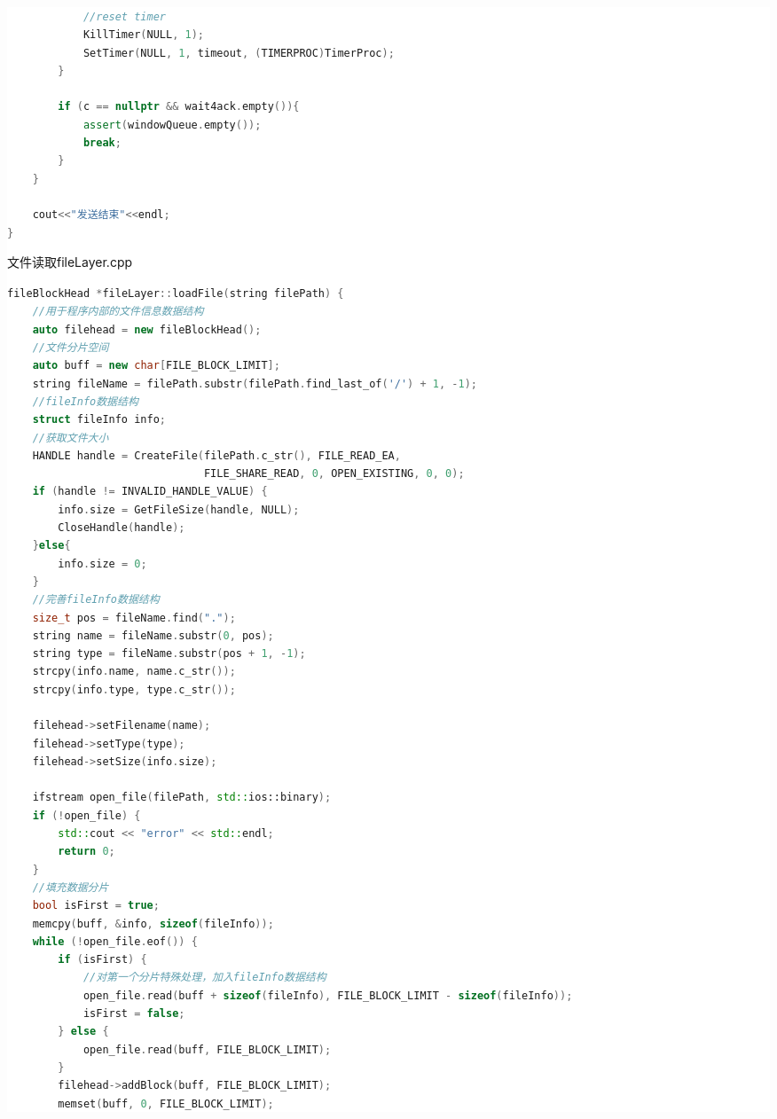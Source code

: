 ```c++
            //reset timer
            KillTimer(NULL, 1);
            SetTimer(NULL, 1, timeout, (TIMERPROC)TimerProc);
        }

        if (c == nullptr && wait4ack.empty()){
            assert(windowQueue.empty());
            break;
        }
    }

    cout<<"发送结束"<<endl;
}
```

文件读取fileLayer.cpp

```c++
fileBlockHead *fileLayer::loadFile(string filePath) {
    //用于程序内部的文件信息数据结构
    auto filehead = new fileBlockHead();
    //文件分片空间
    auto buff = new char[FILE_BLOCK_LIMIT];
    string fileName = filePath.substr(filePath.find_last_of('/') + 1, -1);
	//fileInfo数据结构
    struct fileInfo info;
    //获取文件大小
    HANDLE handle = CreateFile(filePath.c_str(), FILE_READ_EA,
                               FILE_SHARE_READ, 0, OPEN_EXISTING, 0, 0);
    if (handle != INVALID_HANDLE_VALUE) {
        info.size = GetFileSize(handle, NULL);
        CloseHandle(handle);
    }else{
        info.size = 0;
    }
    //完善fileInfo数据结构
    size_t pos = fileName.find(".");
    string name = fileName.substr(0, pos);
    string type = fileName.substr(pos + 1, -1);
    strcpy(info.name, name.c_str());
    strcpy(info.type, type.c_str());
	
    filehead->setFilename(name);
    filehead->setType(type);
    filehead->setSize(info.size);

    ifstream open_file(filePath, std::ios::binary);
    if (!open_file) {
        std::cout << "error" << std::endl;
        return 0;
    }
	//填充数据分片
    bool isFirst = true;
    memcpy(buff, &info, sizeof(fileInfo));
    while (!open_file.eof()) {
        if (isFirst) {
            //对第一个分片特殊处理，加入fileInfo数据结构
            open_file.read(buff + sizeof(fileInfo), FILE_BLOCK_LIMIT - sizeof(fileInfo));
            isFirst = false;
        } else {
            open_file.read(buff, FILE_BLOCK_LIMIT);
        }
        filehead->addBlock(buff, FILE_BLOCK_LIMIT);
        memset(buff, 0, FILE_BLOCK_LIMIT);
```